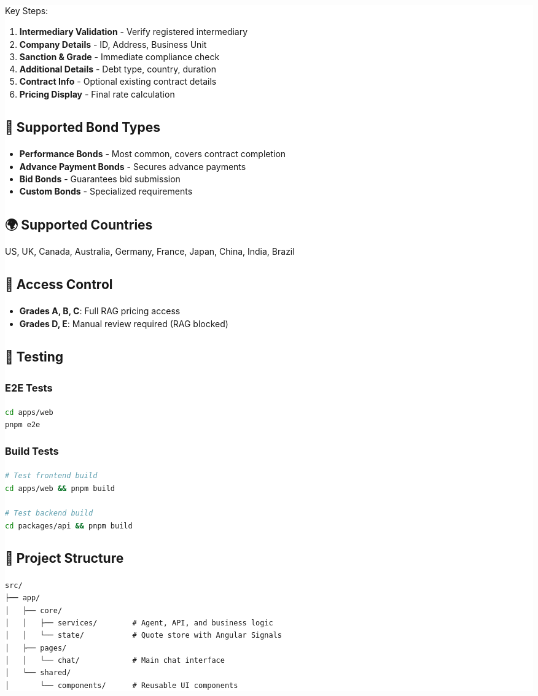 Key Steps:
1. **Intermediary Validation** - Verify registered intermediary
2. **Company Details** - ID, Address, Business Unit
3. **Sanction & Grade** - Immediate compliance check
4. **Additional Details** - Debt type, country, duration
5. **Contract Info** - Optional existing contract details
6. **Pricing Display** - Final rate calculation

## 🎯 Supported Bond Types

- **Performance Bonds** - Most common, covers contract completion
- **Advance Payment Bonds** - Secures advance payments
- **Bid Bonds** - Guarantees bid submission
- **Custom Bonds** - Specialized requirements

## 🌍 Supported Countries

US, UK, Canada, Australia, Germany, France, Japan, China, India, Brazil

## 🔐 Access Control

- **Grades A, B, C**: Full RAG pricing access
- **Grades D, E**: Manual review required (RAG blocked)

## 🧪 Testing

### E2E Tests
```bash
cd apps/web
pnpm e2e
```

### Build Tests
```bash
# Test frontend build
cd apps/web && pnpm build

# Test backend build  
cd packages/api && pnpm build
```

## 📁 Project Structure

```
src/
├── app/
│   ├── core/
│   │   ├── services/        # Agent, API, and business logic
│   │   └── state/           # Quote store with Angular Signals
│   ├── pages/
│   │   └── chat/            # Main chat interface
│   └── shared/
│       └── components/      # Reusable UI components
```
